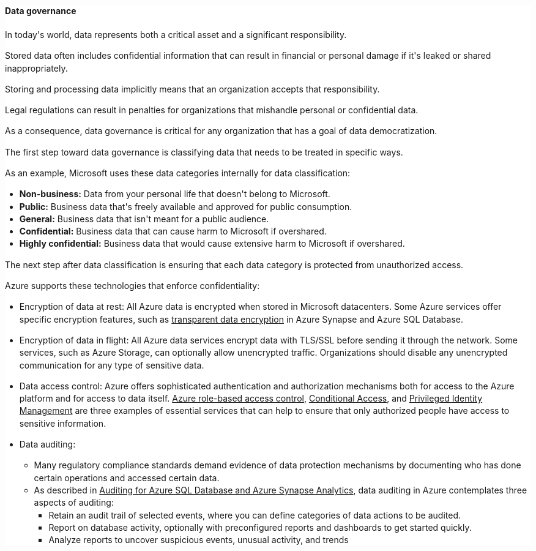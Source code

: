 #### Data governance
In today's world, data represents both a critical asset and a significant responsibility. 

Stored data often includes confidential information that can result in financial or personal damage if it's leaked or shared inappropriately. 

Storing and processing data implicitly means that an organization accepts that responsibility. 

Legal regulations can result in penalties for organizations that mishandle personal or confidential data.

As a consequence, data governance is critical for any organization that has a goal of data democratization. 

The first step toward data governance is classifying data that needs to be treated in specific ways. 

As an example, Microsoft uses these data categories internally for data classification:

* **Non-business:** Data from your personal life that doesn't belong to Microsoft.
* **Public:** Business data that's freely available and approved for public consumption.
* **General:** Business data that isn't meant for a public audience.
* **Confidential:** Business data that can cause harm to Microsoft if overshared.
* **Highly confidential:** Business data that would cause extensive harm to Microsoft if overshared.

The next step after data classification is ensuring that each data category is protected from unauthorized access. 

Azure supports these technologies that enforce confidentiality:

* Encryption of data at rest: All Azure data is encrypted when stored in Microsoft datacenters. Some Azure services offer specific encryption features, such as [transparent data encryption](https://learn.microsoft.com/en-us/azure/azure-sql/database/transparent-data-encryption-tde-overview) in Azure Synapse and Azure SQL Database.

* Encryption of data in flight: All Azure data services encrypt data with TLS/SSL before sending it through the network. Some services, such as Azure Storage, can optionally allow unencrypted traffic. Organizations should disable any unencrypted communication for any type of sensitive data.

* Data access control: Azure offers sophisticated authentication and authorization mechanisms both for access to the Azure platform and for access to data itself. [Azure role-based access control](https://learn.microsoft.com/en-us/azure/role-based-access-control/overview), [Conditional Access](https://learn.microsoft.com/en-us/azure/active-directory/conditional-access/overview), and [Privileged Identity Management](https://learn.microsoft.com/en-us/azure/active-directory/privileged-identity-management/pim-configure) are three examples of essential services that can help to ensure that only authorized people have access to sensitive information.

* Data auditing: 
	* Many regulatory compliance standards demand evidence of data protection mechanisms by documenting who has done certain operations and accessed certain data. 
	* As described in [Auditing for Azure SQL Database and Azure Synapse Analytics](https://learn.microsoft.com/en-us/azure/azure-sql/database/auditing-overview), data auditing in Azure contemplates three aspects of auditing:
		* Retain an audit trail of selected events, where you can define categories of data actions to be audited.
		* Report on database activity, optionally with preconfigured reports and dashboards to get started quickly.
		* Analyze reports to uncover suspicious events, unusual activity, and trends
